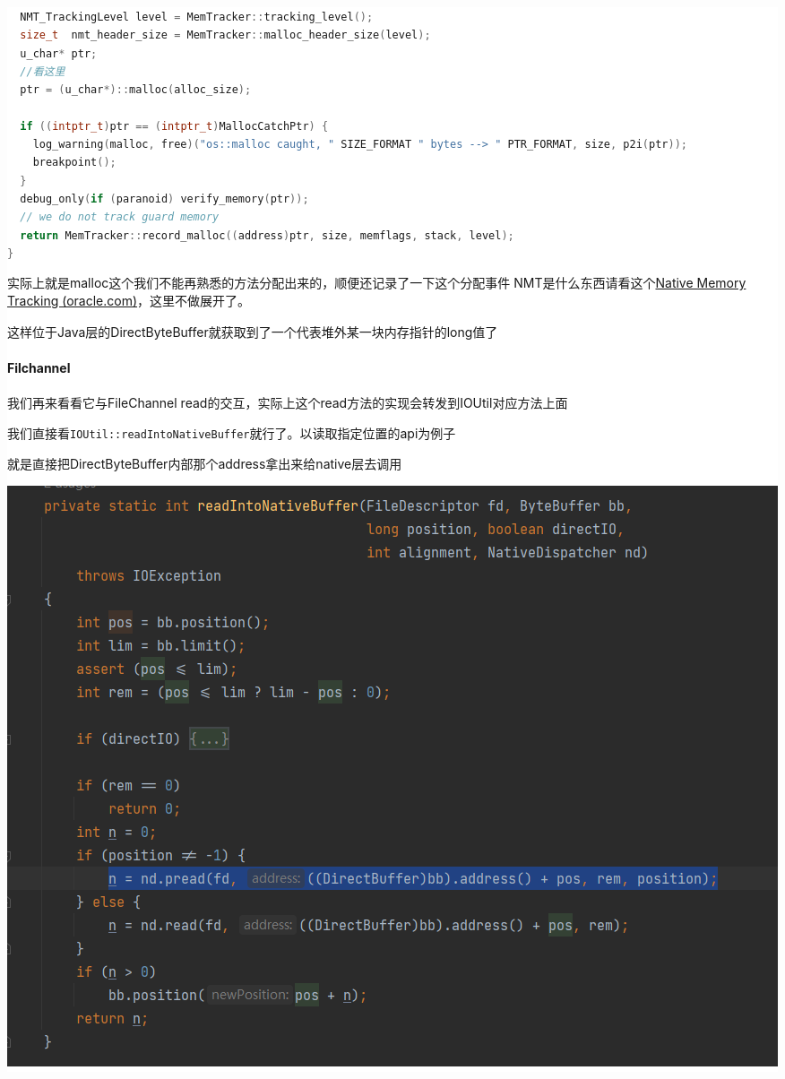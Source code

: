 ```c
  NMT_TrackingLevel level = MemTracker::tracking_level();
  size_t  nmt_header_size = MemTracker::malloc_header_size(level);
  u_char* ptr;
  //看这里
  ptr = (u_char*)::malloc(alloc_size);

  if ((intptr_t)ptr == (intptr_t)MallocCatchPtr) {
    log_warning(malloc, free)("os::malloc caught, " SIZE_FORMAT " bytes --> " PTR_FORMAT, size, p2i(ptr));
    breakpoint();
  }
  debug_only(if (paranoid) verify_memory(ptr));
  // we do not track guard memory
  return MemTracker::record_malloc((address)ptr, size, memflags, stack, level);
}
```

实际上就是malloc这个我们不能再熟悉的方法分配出来的，顺便还记录了一下这个分配事件 NMT是什么东西请看这个[Native Memory Tracking (oracle.com)](https://docs.oracle.com/javase/8/docs/technotes/guides/vm/nmt-8.html)，这里不做展开了。

这样位于Java层的DirectByteBuffer就获取到了一个代表堆外某一块内存指针的long值了

#### Filchannel

我们再来看看它与FileChannel read的交互，实际上这个read方法的实现会转发到IOUtil对应方法上面

我们直接看`IOUtil::readIntoNativeBuffer`就行了。以读取指定位置的api为例子

就是直接把DirectByteBuffer内部那个address拿出来给native层去调用 

![1653911983363](assets/1653911983363.png)
